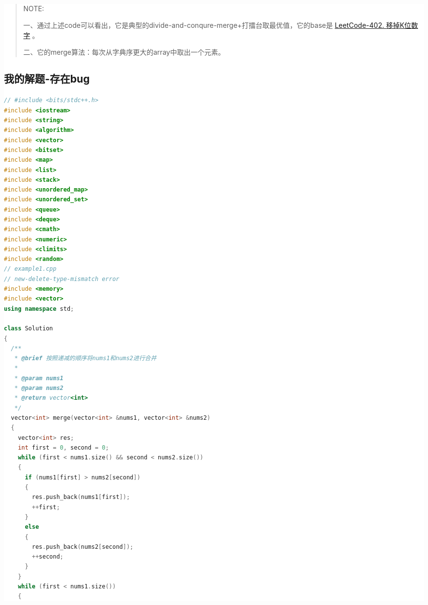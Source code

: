 > NOTE:
>
> 一、通过上述code可以看出，它是典型的divide-and-conqure-merge+打擂台取最优值，它的base是 [LeetCode-402. 移掉K位数字](https://leetcode.cn/problems/remove-k-digits/) 。
>
> 二、它的merge算法：每次从字典序更大的array中取出一个元素。





## 我的解题-存在bug

```c++
// #include <bits/stdc++.h>
#include <iostream>
#include <string>
#include <algorithm>
#include <vector>
#include <bitset>
#include <map>
#include <list>
#include <stack>
#include <unordered_map>
#include <unordered_set>
#include <queue>
#include <deque>
#include <cmath>
#include <numeric>
#include <climits>
#include <random>
// example1.cpp
// new-delete-type-mismatch error
#include <memory>
#include <vector>
using namespace std;

class Solution
{
  /**
   * @brief 按照递减的顺序将nums1和nums2进行合并
   *
   * @param nums1
   * @param nums2
   * @return vector<int>
   */
  vector<int> merge(vector<int> &nums1, vector<int> &nums2)
  {
    vector<int> res;
    int first = 0, second = 0;
    while (first < nums1.size() && second < nums2.size())
    {
      if (nums1[first] > nums2[second])
      {
        res.push_back(nums1[first]);
        ++first;
      }
      else
      {
        res.push_back(nums2[second]);
        ++second;
      }
    }
    while (first < nums1.size())
    {
```